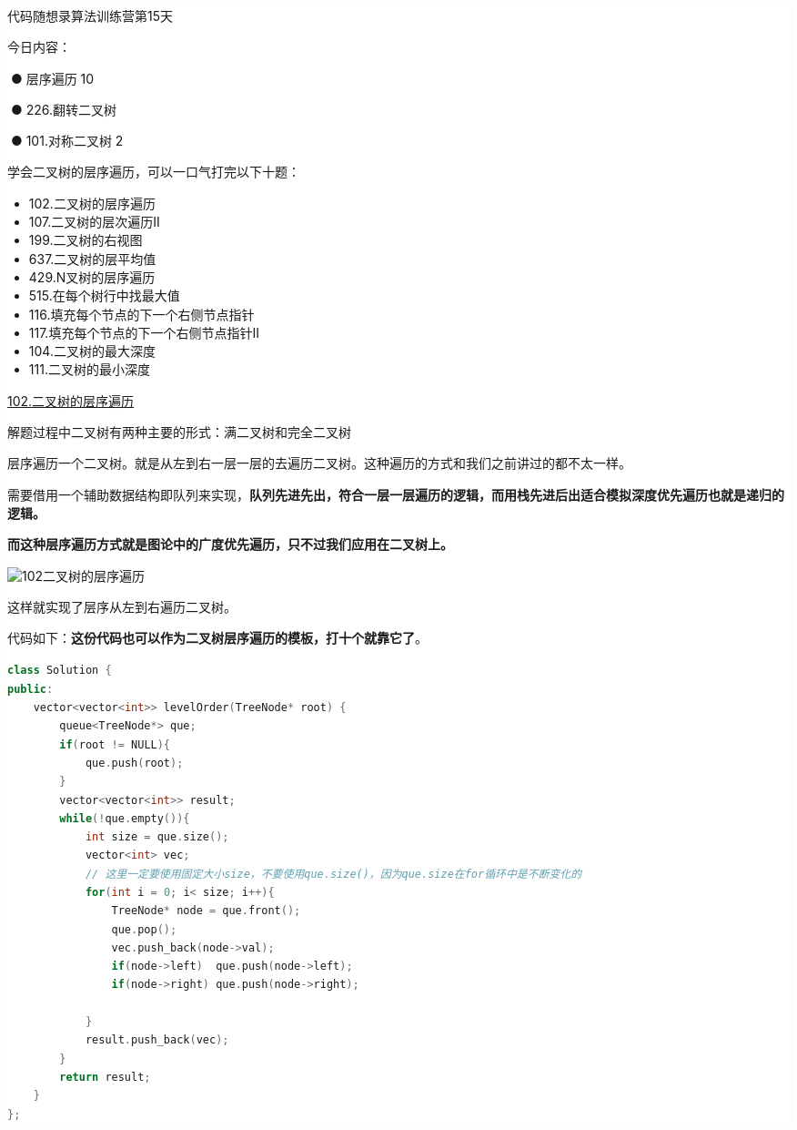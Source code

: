 代码随想录算法训练营第15天



今日内容： 

​                ● 层序遍历 10 

​                ● 226.翻转二叉树 

​                ● 101.对称二叉树 2 





学会二叉树的层序遍历，可以一口气打完以下十题：

- 102.二叉树的层序遍历
- 107.二叉树的层次遍历II
- 199.二叉树的右视图
- 637.二叉树的层平均值
- 429.N叉树的层序遍历
- 515.在每个树行中找最大值
- 116.填充每个节点的下一个右侧节点指针
- 117.填充每个节点的下一个右侧节点指针II
- 104.二叉树的最大深度
- 111.二叉树的最小深度



[102.二叉树的层序遍历](https://leetcode.cn/problems/binary-tree-level-order-traversal/)

解题过程中二叉树有两种主要的形式：满二叉树和完全二叉树

层序遍历一个二叉树。就是从左到右一层一层的去遍历二叉树。这种遍历的方式和我们之前讲过的都不太一样。

需要借用一个辅助数据结构即队列来实现，**队列先进先出，符合一层一层遍历的逻辑，而用栈先进后出适合模拟深度优先遍历也就是递归的逻辑。**

**而这种层序遍历方式就是图论中的广度优先遍历，只不过我们应用在二叉树上。**

![102二叉树的层序遍历](https://code-thinking.cdn.bcebos.com/gifs/102%E4%BA%8C%E5%8F%89%E6%A0%91%E7%9A%84%E5%B1%82%E5%BA%8F%E9%81%8D%E5%8E%86.gif)

这样就实现了层序从左到右遍历二叉树。

代码如下：**这份代码也可以作为二叉树层序遍历的模板，打十个就靠它了**。

```cpp
class Solution {
public:
    vector<vector<int>> levelOrder(TreeNode* root) {
		queue<TreeNode*> que;
        if(root != NULL){
            que.push(root);
        }
        vector<vector<int>> result;
        while(!que.empty()){
            int size = que.size();	
            vector<int> vec;
            // 这里一定要使用固定大小size，不要使用que.size()，因为que.size在for循环中是不断变化的
            for(int i = 0; i< size; i++){	
                TreeNode* node = que.front();
                que.pop();
                vec.push_back(node->val);
                if(node->left)	que.push(node->left);
                if(node->right)	que.push(node->right);
                
            }
            result.push_back(vec);
        }
        return result;	
    }
};
```